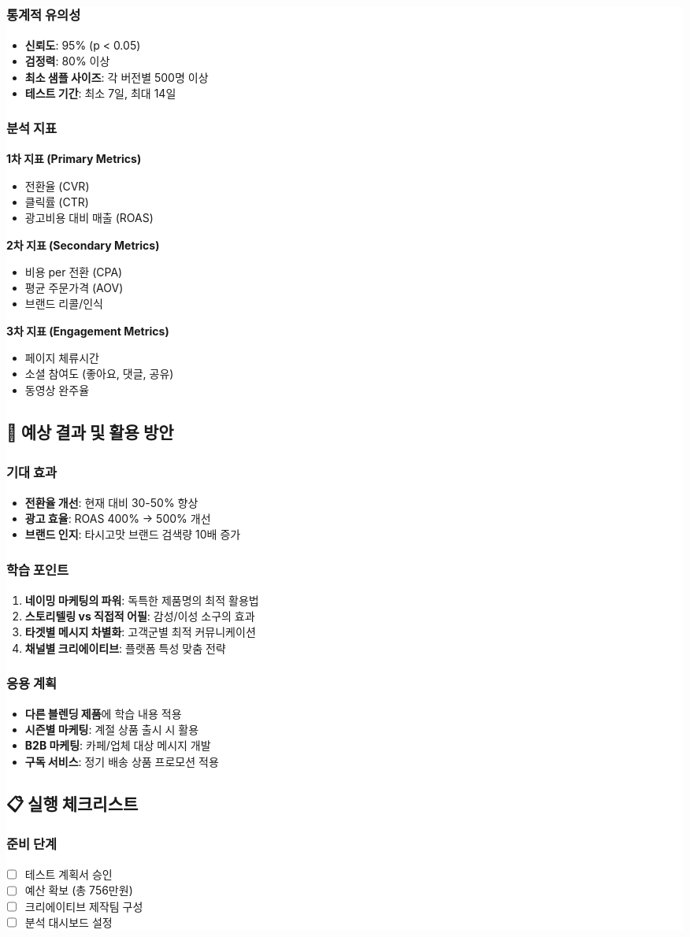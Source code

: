 ### 통계적 유의성
- **신뢰도**: 95% (p < 0.05)
- **검정력**: 80% 이상
- **최소 샘플 사이즈**: 각 버전별 500명 이상
- **테스트 기간**: 최소 7일, 최대 14일

### 분석 지표
**1차 지표 (Primary Metrics)**
- 전환율 (CVR)
- 클릭률 (CTR)  
- 광고비용 대비 매출 (ROAS)

**2차 지표 (Secondary Metrics)**
- 비용 per 전환 (CPA)
- 평균 주문가격 (AOV)
- 브랜드 리콜/인식

**3차 지표 (Engagement Metrics)**
- 페이지 체류시간
- 소셜 참여도 (좋아요, 댓글, 공유)
- 동영상 완주율

## 🎯 예상 결과 및 활용 방안

### 기대 효과
- **전환율 개선**: 현재 대비 30-50% 향상
- **광고 효율**: ROAS 400% → 500% 개선
- **브랜드 인지**: 타시고맛 브랜드 검색량 10배 증가

### 학습 포인트
1. **네이밍 마케팅의 파워**: 독특한 제품명의 최적 활용법
2. **스토리텔링 vs 직접적 어필**: 감성/이성 소구의 효과
3. **타겟별 메시지 차별화**: 고객군별 최적 커뮤니케이션
4. **채널별 크리에이티브**: 플랫폼 특성 맞춤 전략

### 응용 계획
- **다른 블렌딩 제품**에 학습 내용 적용
- **시즌별 마케팅**: 계절 상품 출시 시 활용
- **B2B 마케팅**: 카페/업체 대상 메시지 개발
- **구독 서비스**: 정기 배송 상품 프로모션 적용

## 📋 실행 체크리스트

### 준비 단계
- [ ] 테스트 계획서 승인
- [ ] 예산 확보 (총 756만원)
- [ ] 크리에이티브 제작팀 구성
- [ ] 분석 대시보드 설정
